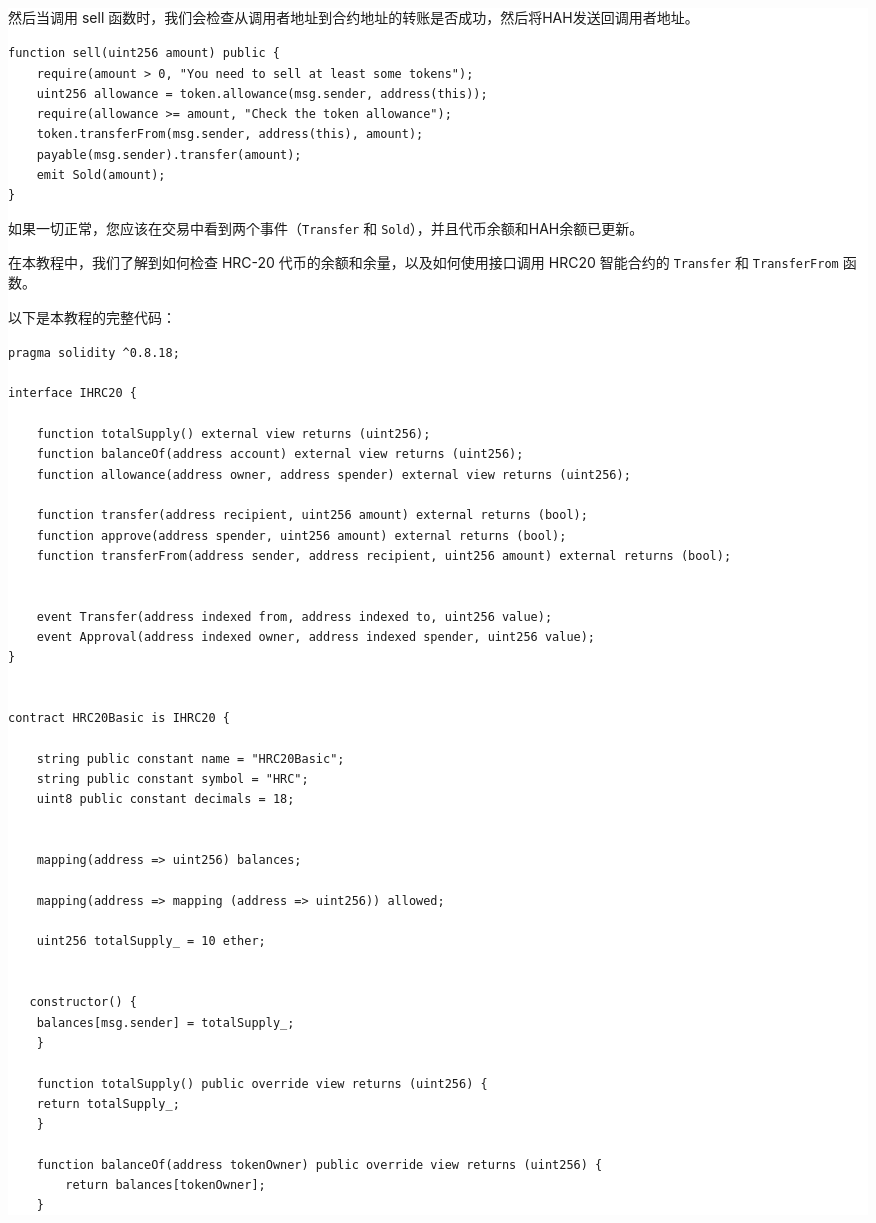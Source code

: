 然后当调用 sell 函数时，我们会检查从调用者地址到合约地址的转账是否成功，然后将HAH发送回调用者地址。

```
function sell(uint256 amount) public {
    require(amount > 0, "You need to sell at least some tokens");
    uint256 allowance = token.allowance(msg.sender, address(this));
    require(allowance >= amount, "Check the token allowance");
    token.transferFrom(msg.sender, address(this), amount);
    payable(msg.sender).transfer(amount);
    emit Sold(amount);
}
```

如果一切正常，您应该在交易中看到两个事件（`Transfer` 和 `Sold`），并且代币余额和HAH余额已更新。

在本教程中，我们了解到如何检查 HRC-20 代币的余额和余量，以及如何使用接口调用 HRC20 智能合约的 `Transfer` 和 `TransferFrom` 函数。[\
](https://ethereum.org/static/974fb2c5796514cc8789bc9e75560e67/05fb0/transfer-and-sold-events.png)

以下是本教程的完整代码：

```solidity
pragma solidity ^0.8.18;

interface IHRC20 {

    function totalSupply() external view returns (uint256);
    function balanceOf(address account) external view returns (uint256);
    function allowance(address owner, address spender) external view returns (uint256);

    function transfer(address recipient, uint256 amount) external returns (bool);
    function approve(address spender, uint256 amount) external returns (bool);
    function transferFrom(address sender, address recipient, uint256 amount) external returns (bool);


    event Transfer(address indexed from, address indexed to, uint256 value);
    event Approval(address indexed owner, address indexed spender, uint256 value);
}


contract HRC20Basic is IHRC20 {

    string public constant name = "HRC20Basic";
    string public constant symbol = "HRC";
    uint8 public constant decimals = 18;


    mapping(address => uint256) balances;

    mapping(address => mapping (address => uint256)) allowed;

    uint256 totalSupply_ = 10 ether;


   constructor() {
    balances[msg.sender] = totalSupply_;
    }

    function totalSupply() public override view returns (uint256) {
    return totalSupply_;
    }

    function balanceOf(address tokenOwner) public override view returns (uint256) {
        return balances[tokenOwner];
    }

```